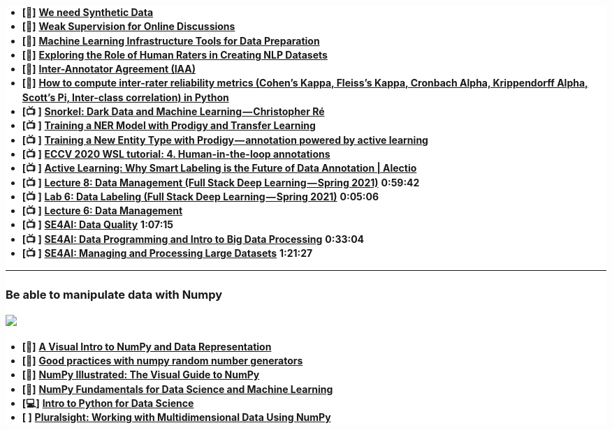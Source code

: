 -   **\[📰]** [**We need Synthetic Data**](https://towardsdatascience.com/we-need-synthetic-data-e6f90a8532a4)
-   **\[📰]** [**Weak Supervision for Online Discussions**](https://trishalaneeraj.github.io/2020-07-05/weak-supervision)
-   **\[📰]** [**Machine Learning Infrastructure Tools for Data Preparation**](https://towardsdatascience.com/ml-infrastructure-tools-for-data-preparation-70d79e70f8d4)
-   **\[📰]** [**Exploring the Role of Human Raters in Creating NLP Datasets**](https://medium.com/jigsaw/creating-labeled-datasets-and-exploring-the-role-of-human-raters-56367b6db298)
-   **\[📰]** [**Inter-Annotator Agreement (IAA)**](https://towardsdatascience.com/inter-annotator-agreement-2f46c6d37bf3)
-   **\[📰]** [**How to compute inter-rater reliability metrics (Cohen’s Kappa, Fleiss’s Kappa, Cronbach Alpha, Krippendorff Alpha, Scott’s Pi, Inter-class correlation) in Python**](https://learnaitech.com/how-to-compute-inter-rater-reliablity-metrics-cohens-kappa-fleisss-kappa-cronbach-alpha-kripndorff-alpha-scotts-pi-inter-class-correlation-in-python/)
-   **\[📺 ]** [**Snorkel: Dark Data and Machine Learning — Christopher Ré**](https://www.youtube.com/watch?v=yu15Nf5eJEE)
-   **\[📺 ]** [**Training a NER Model with Prodigy and Transfer Learning**](https://youtu.be/59BKHO_xBPA)
-   **\[📺 ]** [**Training a New Entity Type with Prodigy — annotation powered by active learning**](https://youtu.be/l4scwf8KeIA)
-   **\[📺 ]** [**ECCV 2020 WSL tutorial: 4. Human-in-the-loop annotations**](https://youtu.be/PCwpO3mLhZk?list=PLcD_yLvcdUll95mAnBDV0rZKhfClJMZMr)
-   **\[📺 ]** [**Active Learning: Why Smart Labeling is the Future of Data Annotation | Alectio**](https://youtu.be/V33Ut36eUsY?list=LL)
-   **\[📺 ]** [**Lecture 8: Data Management (Full Stack Deep Learning — Spring 2021)**](https://www.youtube.com/watch?v=QlPiiyd8zQI) **0:59:42**
-   **\[📺 ]** [**Lab 6: Data Labeling (Full Stack Deep Learning — Spring 2021)**](https://www.youtube.com/watch?v=iFvk9cGbIZ4) **0:05:06**
-   **\[📺 ]** [**Lecture 6: Data Management**](https://youtu.be/T5jv8-xZhZI)
-   **\[📺 ]** [**SE4AI: Data Quality**](https://www.youtube.com/watch?v=60lBFv9tyWk) **1:07:15**
-   **\[📺 ]** [**SE4AI: Data Programming and Intro to Big Data Processing**](https://www.youtube.com/watch?v=6e6aI4yjAxc) **0:33:04**
-   **\[📺 ]** [**SE4AI: Managing and Processing Large Datasets**](https://www.youtube.com/watch?v=iPmQ5ezQNPY) **1:21:27**

---

### Be able to manipulate data with Numpy

![](https://cdn-images-1.medium.com/max/1200/1*VYGDIe6FVYL5uRZ_YrQraQ.png)

-   **\[📰]** [**A Visual Intro to NumPy and Data Representation**](https://jalammar.github.io/visual-numpy/)
-   **\[📰]** [**Good practices with numpy random number generators**](https://albertcthomas.github.io/good-practices-random-number-generators/)
-   **\[📰]** [**NumPy Illustrated: The Visual Guide to NumPy**](https://medium.com/better-programming/numpy-illustrated-the-visual-guide-to-numpy-3b1d4976de1d)
-   **\[📰]** [**NumPy Fundamentals for Data Science and Machine Learning**](https://pabloinsente.github.io/intro-numpy-fundamentals)
-   **\[💻]** [**Intro to Python for Data Science**](https://www.datacamp.com/courses/intro-to-python-for-data-science)
-   **\[ ]** [**Pluralsight: Working with Multidimensional Data Using NumPy**](https://www.pluralsight.com/courses/numpy-working-with-multidimensional-data)
